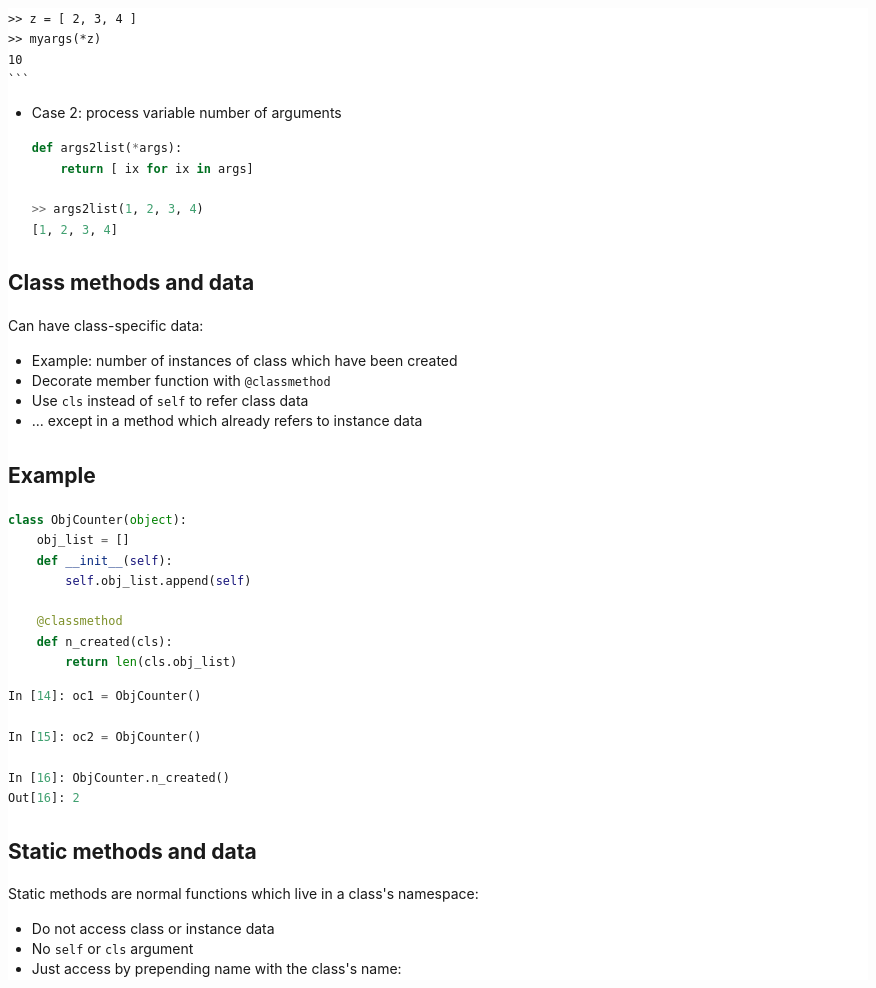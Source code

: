     >> z = [ 2, 3, 4 ]
    >> myargs(*z)
    10
    ```

*   Case 2: process variable number of arguments

    ```python
    def args2list(*args):
        return [ ix for ix in args]

    >> args2list(1, 2, 3, 4)
    [1, 2, 3, 4]
    ```


##  Class methods and data

Can have class-specific data:

*   Example: number of instances of class which have been created
*   Decorate member function with `@classmethod`
*   Use `cls` instead of `self` to refer class data
*   ... except in a method which already refers to instance data

##  Example

```python
class ObjCounter(object):
    obj_list = []
    def __init__(self):
        self.obj_list.append(self)

    @classmethod
    def n_created(cls):
        return len(cls.obj_list)
```

```python
In [14]: oc1 = ObjCounter()

In [15]: oc2 = ObjCounter()

In [16]: ObjCounter.n_created()
Out[16]: 2
```


##  Static methods and data

Static methods are normal functions which live in a class's namespace:

*   Do not access class or instance data
*   No `self` or `cls` argument
*   Just access by prepending name with the class's name:

